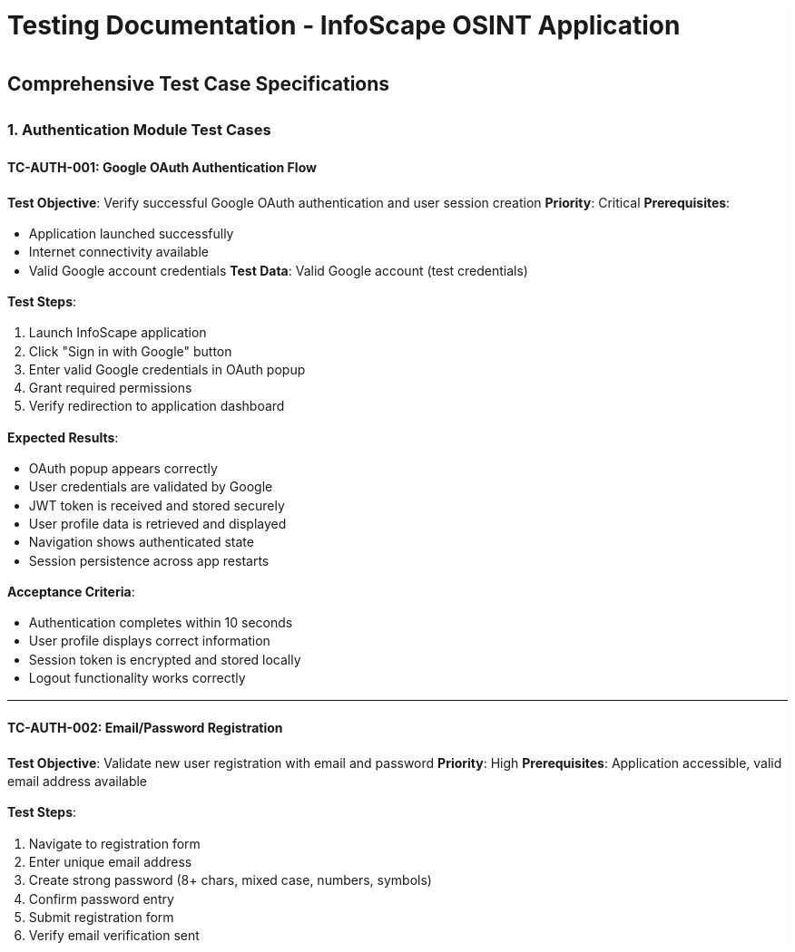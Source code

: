 # Testing Documentation - InfoScape OSINT Application

## Comprehensive Test Case Specifications

### 1. Authentication Module Test Cases

#### TC-AUTH-001: Google OAuth Authentication Flow
**Test Objective**: Verify successful Google OAuth authentication and user session creation
**Priority**: Critical
**Prerequisites**: 
- Application launched successfully
- Internet connectivity available
- Valid Google account credentials
**Test Data**: Valid Google account (test credentials)

**Test Steps**:
1. Launch InfoScape application
2. Click "Sign in with Google" button
3. Enter valid Google credentials in OAuth popup
4. Grant required permissions
5. Verify redirection to application dashboard

**Expected Results**:
- OAuth popup appears correctly
- User credentials are validated by Google
- JWT token is received and stored securely
- User profile data is retrieved and displayed
- Navigation shows authenticated state
- Session persistence across app restarts

**Acceptance Criteria**:
- Authentication completes within 10 seconds
- User profile displays correct information
- Session token is encrypted and stored locally
- Logout functionality works correctly

---

#### TC-AUTH-002: Email/Password Registration
**Test Objective**: Validate new user registration with email and password
**Priority**: High
**Prerequisites**: Application accessible, valid email address available

**Test Steps**:
1. Navigate to registration form
2. Enter unique email address
3. Create strong password (8+ chars, mixed case, numbers, symbols)
4. Confirm password entry
5. Submit registration form
6. Verify email verification sent
